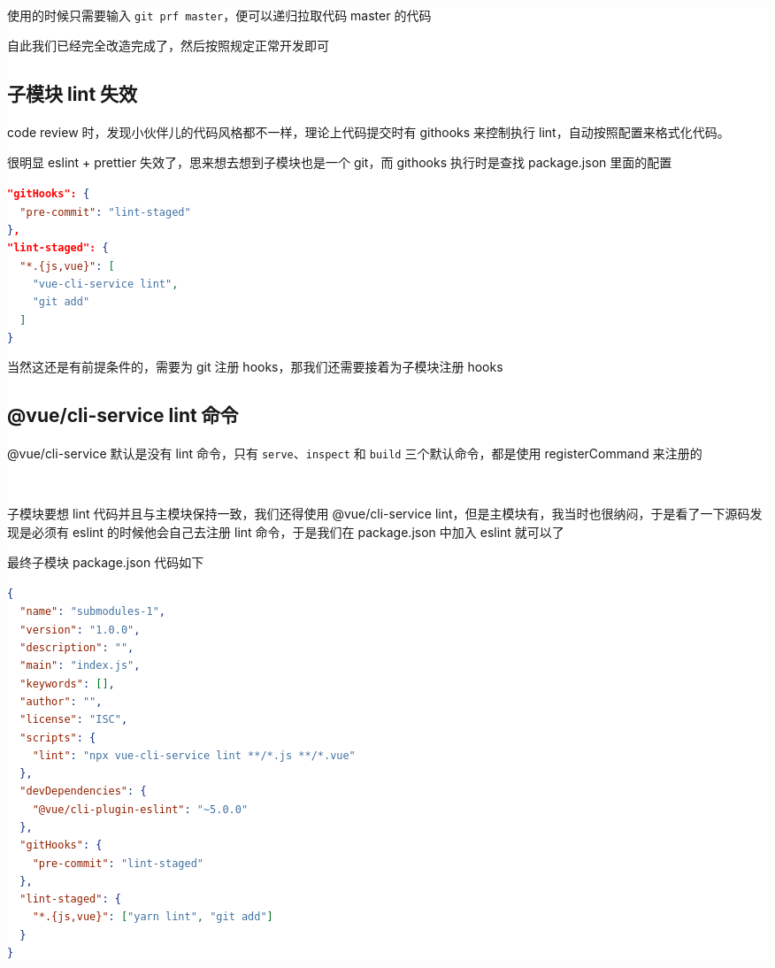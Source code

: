 使用的时候只需要输入 `git prf master`，便可以递归拉取代码 master 的代码

自此我们已经完全改造完成了，然后按照规定正常开发即可

## 子模块 lint 失效

code review 时，发现小伙伴儿的代码风格都不一样，理论上代码提交时有 githooks 来控制执行 lint，自动按照配置来格式化代码。

很明显 eslint + prettier 失效了，思来想去想到子模块也是一个 git，而 githooks 执行时是查找 package.json 里面的配置

```json
"gitHooks": {
  "pre-commit": "lint-staged"
},
"lint-staged": {
  "*.{js,vue}": [
    "vue-cli-service lint",
    "git add"
  ]
}
```

当然这还是有前提条件的，需要为 git 注册 hooks，那我们还需要接着为子模块注册 hooks

## @vue/cli-service lint 命令

@vue/cli-service 默认是没有 lint 命令，只有 `serve`、`inspect` 和 `build` 三个默认命令，都是使用 registerCommand 来注册的

<p align="left" class="p-images">
  <img :src="$withBase('/imgs/vue-cli-commands.png')" style="border-radius: 8px;">
</p>

子模块要想 lint 代码并且与主模块保持一致，我们还得使用 @vue/cli-service lint，但是主模块有，我当时也很纳闷，于是看了一下源码发现是必须有 eslint 的时候他会自己去注册 lint 命令，于是我们在 package.json 中加入 eslint 就可以了

最终子模块 package.json 代码如下

```json
{
  "name": "submodules-1",
  "version": "1.0.0",
  "description": "",
  "main": "index.js",
  "keywords": [],
  "author": "",
  "license": "ISC",
  "scripts": {
    "lint": "npx vue-cli-service lint **/*.js **/*.vue"
  },
  "devDependencies": {
    "@vue/cli-plugin-eslint": "~5.0.0"
  },
  "gitHooks": {
    "pre-commit": "lint-staged"
  },
  "lint-staged": {
    "*.{js,vue}": ["yarn lint", "git add"]
  }
}
```
